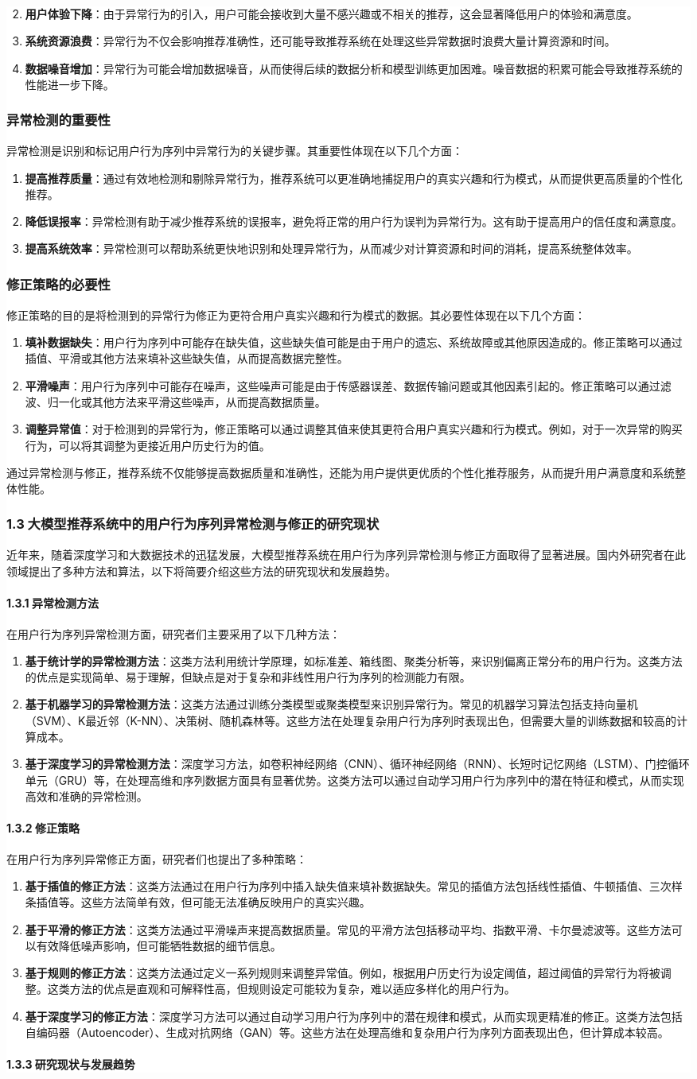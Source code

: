 2. **用户体验下降**：由于异常行为的引入，用户可能会接收到大量不感兴趣或不相关的推荐，这会显著降低用户的体验和满意度。

3. **系统资源浪费**：异常行为不仅会影响推荐准确性，还可能导致推荐系统在处理这些异常数据时浪费大量计算资源和时间。

4. **数据噪音增加**：异常行为可能会增加数据噪音，从而使得后续的数据分析和模型训练更加困难。噪音数据的积累可能会导致推荐系统的性能进一步下降。

### 异常检测的重要性

异常检测是识别和标记用户行为序列中异常行为的关键步骤。其重要性体现在以下几个方面：

1. **提高推荐质量**：通过有效地检测和剔除异常行为，推荐系统可以更准确地捕捉用户的真实兴趣和行为模式，从而提供更高质量的个性化推荐。

2. **降低误报率**：异常检测有助于减少推荐系统的误报率，避免将正常的用户行为误判为异常行为。这有助于提高用户的信任度和满意度。

3. **提高系统效率**：异常检测可以帮助系统更快地识别和处理异常行为，从而减少对计算资源和时间的消耗，提高系统整体效率。

### 修正策略的必要性

修正策略的目的是将检测到的异常行为修正为更符合用户真实兴趣和行为模式的数据。其必要性体现在以下几个方面：

1. **填补数据缺失**：用户行为序列中可能存在缺失值，这些缺失值可能是由于用户的遗忘、系统故障或其他原因造成的。修正策略可以通过插值、平滑或其他方法来填补这些缺失值，从而提高数据完整性。

2. **平滑噪声**：用户行为序列中可能存在噪声，这些噪声可能是由于传感器误差、数据传输问题或其他因素引起的。修正策略可以通过滤波、归一化或其他方法来平滑这些噪声，从而提高数据质量。

3. **调整异常值**：对于检测到的异常行为，修正策略可以通过调整其值来使其更符合用户真实兴趣和行为模式。例如，对于一次异常的购买行为，可以将其调整为更接近用户历史行为的值。

通过异常检测与修正，推荐系统不仅能够提高数据质量和准确性，还能为用户提供更优质的个性化推荐服务，从而提升用户满意度和系统整体性能。

### 1.3 大模型推荐系统中的用户行为序列异常检测与修正的研究现状

近年来，随着深度学习和大数据技术的迅猛发展，大模型推荐系统在用户行为序列异常检测与修正方面取得了显著进展。国内外研究者在此领域提出了多种方法和算法，以下将简要介绍这些方法的研究现状和发展趋势。

#### 1.3.1 异常检测方法

在用户行为序列异常检测方面，研究者们主要采用了以下几种方法：

1. **基于统计学的异常检测方法**：这类方法利用统计学原理，如标准差、箱线图、聚类分析等，来识别偏离正常分布的用户行为。这类方法的优点是实现简单、易于理解，但缺点是对于复杂和非线性用户行为序列的检测能力有限。

2. **基于机器学习的异常检测方法**：这类方法通过训练分类模型或聚类模型来识别异常行为。常见的机器学习算法包括支持向量机（SVM）、K最近邻（K-NN）、决策树、随机森林等。这些方法在处理复杂用户行为序列时表现出色，但需要大量的训练数据和较高的计算成本。

3. **基于深度学习的异常检测方法**：深度学习方法，如卷积神经网络（CNN）、循环神经网络（RNN）、长短时记忆网络（LSTM）、门控循环单元（GRU）等，在处理高维和序列数据方面具有显著优势。这类方法可以通过自动学习用户行为序列中的潜在特征和模式，从而实现高效和准确的异常检测。

#### 1.3.2 修正策略

在用户行为序列异常修正方面，研究者们也提出了多种策略：

1. **基于插值的修正方法**：这类方法通过在用户行为序列中插入缺失值来填补数据缺失。常见的插值方法包括线性插值、牛顿插值、三次样条插值等。这些方法简单有效，但可能无法准确反映用户的真实兴趣。

2. **基于平滑的修正方法**：这类方法通过平滑噪声来提高数据质量。常见的平滑方法包括移动平均、指数平滑、卡尔曼滤波等。这些方法可以有效降低噪声影响，但可能牺牲数据的细节信息。

3. **基于规则的修正方法**：这类方法通过定义一系列规则来调整异常值。例如，根据用户历史行为设定阈值，超过阈值的异常行为将被调整。这类方法的优点是直观和可解释性高，但规则设定可能较为复杂，难以适应多样化的用户行为。

4. **基于深度学习的修正方法**：深度学习方法可以通过自动学习用户行为序列中的潜在规律和模式，从而实现更精准的修正。这类方法包括自编码器（Autoencoder）、生成对抗网络（GAN）等。这些方法在处理高维和复杂用户行为序列方面表现出色，但计算成本较高。

#### 1.3.3 研究现状与发展趋势
